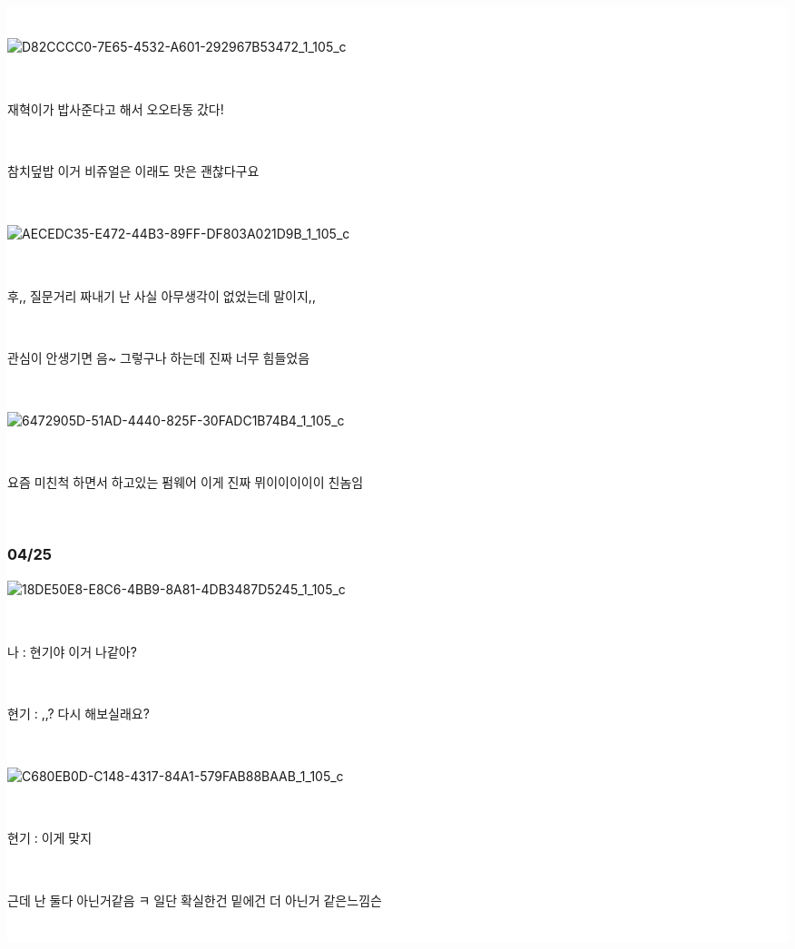 <br>

![D82CCCC0-7E65-4532-A601-292967B53472_1_105_c](https://user-images.githubusercontent.com/97441976/236661799-e59a093d-9de9-415f-b717-0f1036d77b66.jpeg)

<br>

재혁이가 밥사준다고 해서 오오타동 갔다!

<br>

참치덮밥 이거 비쥬얼은 이래도 맛은 괜찮다구요

<br>

![AECEDC35-E472-44B3-89FF-DF803A021D9B_1_105_c](https://user-images.githubusercontent.com/97441976/236661819-a4efdc70-0ee2-4c1e-8980-193412dc958f.jpeg)

<br>

후,, 질문거리 짜내기 난 사실 아무생각이 없었는데 말이지,,

<br>

관심이 안생기면 음~ 그렇구나 하는데 진짜 너무 힘들었음

<br>

![6472905D-51AD-4440-825F-30FADC1B74B4_1_105_c](https://user-images.githubusercontent.com/97441976/236661859-33dc62a4-11d6-4874-b7c2-a6104e8b96a5.jpeg)

<br>

요즘 미친척 하면서 하고있는 펌웨어 이게 진짜 뮈이이이이이 친놈임

<br>



### 04/25

![18DE50E8-E8C6-4BB9-8A81-4DB3487D5245_1_105_c](https://user-images.githubusercontent.com/97441976/236661903-354e6f2a-01da-422c-98b3-faa0bd4c784b.jpeg)

<br>

나 : 현기야 이거 나같아?

<br>

현기 : ,,? 다시 해보실래요?

<br>

![C680EB0D-C148-4317-84A1-579FAB88BAAB_1_105_c](https://user-images.githubusercontent.com/97441976/236661926-62e8a12c-622c-45cd-8246-e264f7847b09.jpeg)

<br>

현기 : 이게 맞지

<br>

근데 난 둘다 아닌거같음 ㅋ 일단 확실한건 밑에건 더 아닌거 같은느낌슨

<br>
